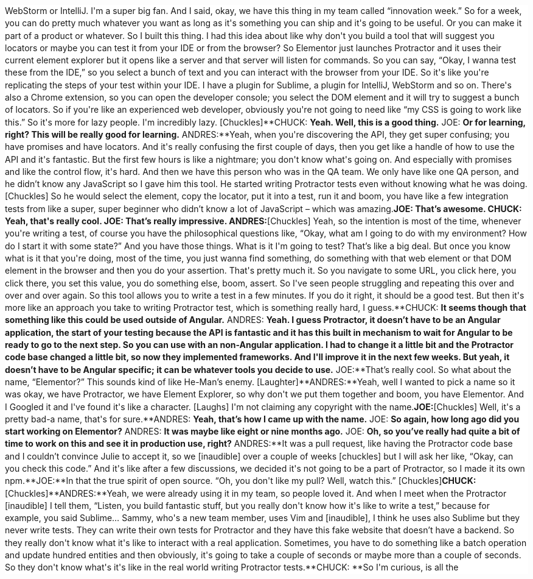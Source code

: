 WebStorm or IntelliJ. I'm a super big fan. And I said, okay, we have this thing in my team called “innovation week.” So for a week, you can do pretty much whatever you want as long as it's something you can ship and it's going to be useful. Or you can make it part of a product or whatever. So I built this thing. I had this idea about like why don't you build a tool that will suggest you locators or maybe you can test it from your IDE or from the browser? So Elementor just launches Protractor and it uses their current element explorer but it opens like a server and that server will listen for commands. So you can say, “Okay, I wanna test these from the IDE,” so you select a bunch of text and you can interact with the browser from your IDE. So it's like you're replicating the steps of your test within your IDE. I have a plugin for Sublime, a plugin for IntelliJ, WebStorm and so on. There's also a Chrome extension, so you can open the developer console; you select the DOM element and it will try to suggest a bunch of locators. So if you're like an experienced web developer, obviously you're not going to need like “my CSS is going to work like this.” So it's more for lazy people. I'm incredibly lazy. [Chuckles]**CHUCK: **Yeah. Well, this is a good thing.** JOE: **Or for learning, right? This will be really good for learning.** ANDRES:**Yeah, when you're discovering the API, they get super confusing; you have promises and have locators. And it's really confusing the first couple of days, then you get like a handle of how to use the API and it's fantastic. But the first few hours is like a nightmare; you don't know what's going on. And especially with promises and like the control flow, it's hard. And then we have this person who was in the QA team. We only have like one QA person, and he didn’t know any JavaScript so I gave him this tool. He started writing Protractor tests even without knowing what he was doing. [Chuckles] So he would select the element, copy the locator, put it into a test, run it and boom, you have like a few integration tests from like a super, super beginner who didn’t know a lot of JavaScript – which was amazing.**JOE: **That’s awesome.** CHUCK: **Yeah, that's really cool.** JOE: **That’s really impressive.** ANDRES:**[Chuckles] Yeah, so the intention is most of the time, whenever you're writing a test, of course you have the philosophical questions like, “Okay, what am I going to do with my environment? How do I start it with some state?” And you have those things. What is it I'm going to test? That’s like a big deal. But once you know what is it that you're doing, most of the time, you just wanna find something, do something with that web element or that DOM element in the browser and then you do your assertion. That's pretty much it. So you navigate to some URL, you click here, you click there, you set this value, you do something else, boom, assert. So I've seen people struggling and repeating this over and over and over again. So this tool allows you to write a test in a few minutes. If you do it right, it should be a good test. But then it's more like an approach you take to writing Protractor test, which is something really hard, I guess.**CHUCK: **It seems though that something like this could be used outside of Angular.** ANDRES: **Yeah. I guess Protractor, it doesn’t have to be an Angular application, the start of your testing because the API is fantastic and it has this built in mechanism to wait for Angular to be ready to go to the next step. So you can use with an non-Angular application. I had to change it a little bit and the Protractor code base changed a little bit, so now they implemented frameworks. And I'll improve it in the next few weeks. But yeah, it doesn’t have to be Angular specific; it can be whatever tools you decide to use.** JOE:**That’s really cool. So what about the name, “Elementor?” This sounds kind of like He-Man’s enemy. [Laughter]**ANDRES:**Yeah, well I wanted to pick a name so it was okay, we have Protractor, we have Element Explorer, so why don't we put them together and boom, you have Elementor. And I Googled it and I've found it's like a character. [Laughs] I'm not claiming any copyright with the name.**JOE:**[Chuckles] Well, it's a pretty bad-a name, that's for sure.**ANDRES: **Yeah, that’s how I came up with the name.** JOE: **So again, how long ago did you start working on Elementor?** ANDRES: **It was maybe like eight or nine months ago.** JOE: **Oh, so you’ve really had quite a bit of time to work on this and see it in production use, right?** ANDRES:**It was a pull request, like having the Protractor code base and I couldn’t convince Julie to accept it, so we [inaudible] over a couple of weeks [chuckles] but I will ask her like, “Okay, can you check this code.” And it's like after a few discussions, we decided it's not going to be a part of Protractor, so I made it its own npm.**JOE:**In that the true spirit of open source. “Oh, you don't like my pull? Well, watch this.” [Chuckles]**CHUCK:**[Chuckles]**ANDRES:**Yeah, we were already using it in my team, so people loved it. And when I meet when the Protractor [inaudible] I tell them, “Listen, you build fantastic stuff, but you really don't know how it's like to write a test,” because for example, you said Sublime… Sammy, who's a new team member, uses Vim and [inaudible], I think he uses also Sublime but they never write tests. They can write their own tests for Protractor and they have this fake website that doesn’t have a backend. So they really don't know what it's like to interact with a real application. Sometimes, you have to do something like a batch operation and update hundred entities and then obviously, it's going to take a couple of seconds or maybe more than a couple of seconds. So they don't know what's it's like in the real world writing Protractor tests.**CHUCK: **So I'm curious, is all the